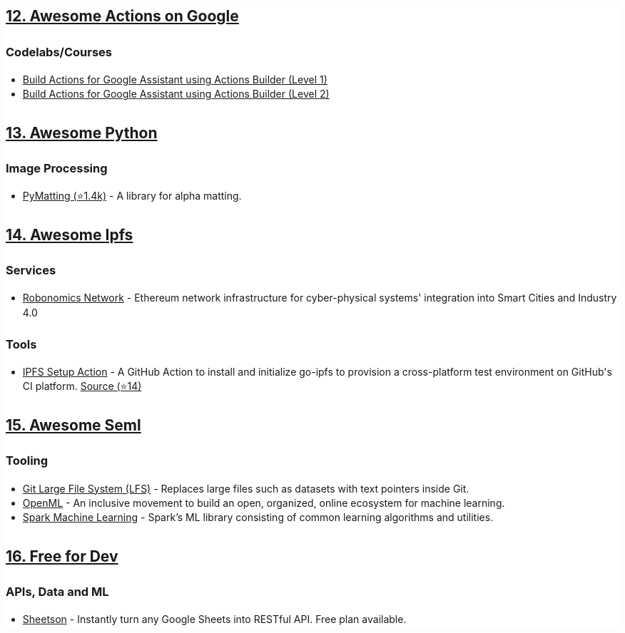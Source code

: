 ## [12. Awesome Actions on Google](/content/ravirupareliya/awesome-actions-on-google/README.md)

### Codelabs/Courses

*   [Build Actions for Google Assistant using Actions Builder (Level 1)](https://codelabs.developers.google.com/codelabs/actions-builder-1/index.html)
*   [Build Actions for Google Assistant using Actions Builder (Level 2)](https://codelabs.developers.google.com/codelabs/actions-builder-2/index.html)

## [13. Awesome Python](/content/vinta/awesome-python/README.md)

### Image Processing

*   [PyMatting (⭐1.4k)](http://github.com/pymatting/pymatting) - A library for alpha matting.

## [14. Awesome Ipfs](/content/ipfs/awesome-ipfs/README.md)

### Services

*   [Robonomics Network](https://robonomics.network/) - Ethereum network infrastructure for cyber-physical systems' integration into Smart Cities and Industry 4.0

### Tools

*   [IPFS Setup Action](https://github.com/marketplace/actions/ipfs-setup-action) - A GitHub Action to install and initialize go-ipfs to provision a cross-platform test environment on GitHub's CI platform. [Source (⭐14)](https://github.com/ibnesayeed/setup-ipfs)

## [15. Awesome Seml](/content/SE-ML/awesome-seml/README.md)

### Tooling

*   [Git Large File System (LFS)](https://git-lfs.github.com/) - Replaces large files such as datasets with text pointers inside Git.
*   [OpenML](https://www.openml.org) - An inclusive movement to build an open, organized, online ecosystem for machine learning.
*   [Spark Machine Learning](https://spark.apache.org/mllib/) - Spark’s ML library consisting of common learning algorithms and utilities.

## [16. Free for Dev](/content/ripienaar/free-for-dev/README.md)

### APIs, Data and ML

*   [Sheetson](https://sheetson.com) - Instantly turn any Google Sheets into RESTful API. Free plan available.
